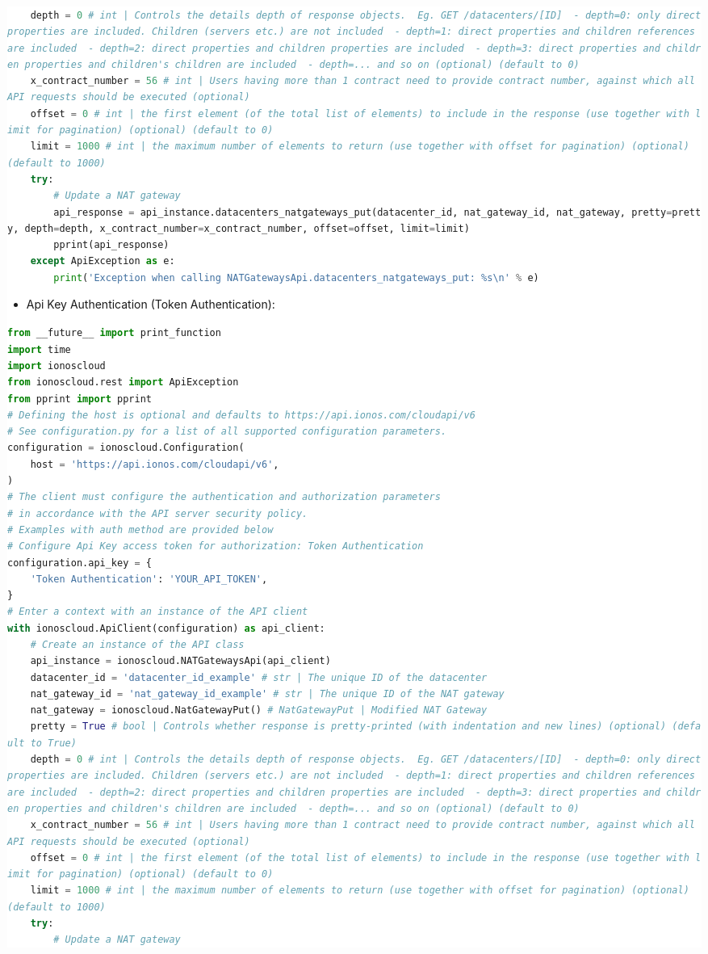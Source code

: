 ```python
    depth = 0 # int | Controls the details depth of response objects.  Eg. GET /datacenters/[ID]  - depth=0: only direct properties are included. Children (servers etc.) are not included  - depth=1: direct properties and children references are included  - depth=2: direct properties and children properties are included  - depth=3: direct properties and children properties and children's children are included  - depth=... and so on (optional) (default to 0)
    x_contract_number = 56 # int | Users having more than 1 contract need to provide contract number, against which all API requests should be executed (optional)
    offset = 0 # int | the first element (of the total list of elements) to include in the response (use together with limit for pagination) (optional) (default to 0)
    limit = 1000 # int | the maximum number of elements to return (use together with offset for pagination) (optional) (default to 1000)
    try:
        # Update a NAT gateway
        api_response = api_instance.datacenters_natgateways_put(datacenter_id, nat_gateway_id, nat_gateway, pretty=pretty, depth=depth, x_contract_number=x_contract_number, offset=offset, limit=limit)
        pprint(api_response)
    except ApiException as e:
        print('Exception when calling NATGatewaysApi.datacenters_natgateways_put: %s\n' % e)
```

* Api Key Authentication (Token Authentication):
```python
from __future__ import print_function
import time
import ionoscloud
from ionoscloud.rest import ApiException
from pprint import pprint
# Defining the host is optional and defaults to https://api.ionos.com/cloudapi/v6
# See configuration.py for a list of all supported configuration parameters.
configuration = ionoscloud.Configuration(
    host = 'https://api.ionos.com/cloudapi/v6',
)
# The client must configure the authentication and authorization parameters
# in accordance with the API server security policy.
# Examples with auth method are provided below
# Configure Api Key access token for authorization: Token Authentication
configuration.api_key = {
    'Token Authentication': 'YOUR_API_TOKEN',
}
# Enter a context with an instance of the API client
with ionoscloud.ApiClient(configuration) as api_client:
    # Create an instance of the API class
    api_instance = ionoscloud.NATGatewaysApi(api_client)
    datacenter_id = 'datacenter_id_example' # str | The unique ID of the datacenter
    nat_gateway_id = 'nat_gateway_id_example' # str | The unique ID of the NAT gateway
    nat_gateway = ionoscloud.NatGatewayPut() # NatGatewayPut | Modified NAT Gateway
    pretty = True # bool | Controls whether response is pretty-printed (with indentation and new lines) (optional) (default to True)
    depth = 0 # int | Controls the details depth of response objects.  Eg. GET /datacenters/[ID]  - depth=0: only direct properties are included. Children (servers etc.) are not included  - depth=1: direct properties and children references are included  - depth=2: direct properties and children properties are included  - depth=3: direct properties and children properties and children's children are included  - depth=... and so on (optional) (default to 0)
    x_contract_number = 56 # int | Users having more than 1 contract need to provide contract number, against which all API requests should be executed (optional)
    offset = 0 # int | the first element (of the total list of elements) to include in the response (use together with limit for pagination) (optional) (default to 0)
    limit = 1000 # int | the maximum number of elements to return (use together with offset for pagination) (optional) (default to 1000)
    try:
        # Update a NAT gateway
```